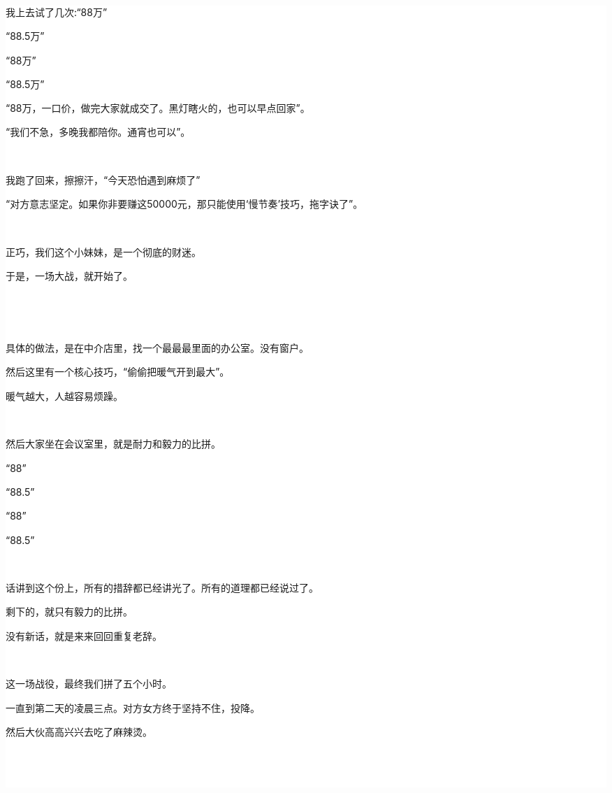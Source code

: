 我上去试了几次:“88万”

“88.5万”

“88万”

“88.5万”

“88万，一口价，做完大家就成交了。黑灯瞎火的，也可以早点回家”。

“我们不急，多晚我都陪你。通宵也可以”。

&nbsp;

我跑了回来，擦擦汗，“今天恐怕遇到麻烦了”

“对方意志坚定。如果你非要赚这50000元，那只能使用‘慢节奏’技巧，拖字诀了”。

&nbsp;

正巧，我们这个小妹妹，是一个彻底的财迷。

于是，一场大战，就开始了。

&nbsp;

&nbsp;

具体的做法，是在中介店里，找一个最最最里面的办公室。没有窗户。

然后这里有一个核心技巧，“偷偷把暖气开到最大”。

暖气越大，人越容易烦躁。

&nbsp;

然后大家坐在会议室里，就是耐力和毅力的比拼。

“88”

“88.5”

“88”

“88.5”

&nbsp;

话讲到这个份上，所有的措辞都已经讲光了。所有的道理都已经说过了。

剩下的，就只有毅力的比拼。

没有新话，就是来来回回重复老辞。

&nbsp;

这一场战役，最终我们拼了五个小时。

一直到第二天的凌晨三点。对方女方终于坚持不住，投降。

然后大伙高高兴兴去吃了麻辣烫。

&nbsp;

&nbsp;
